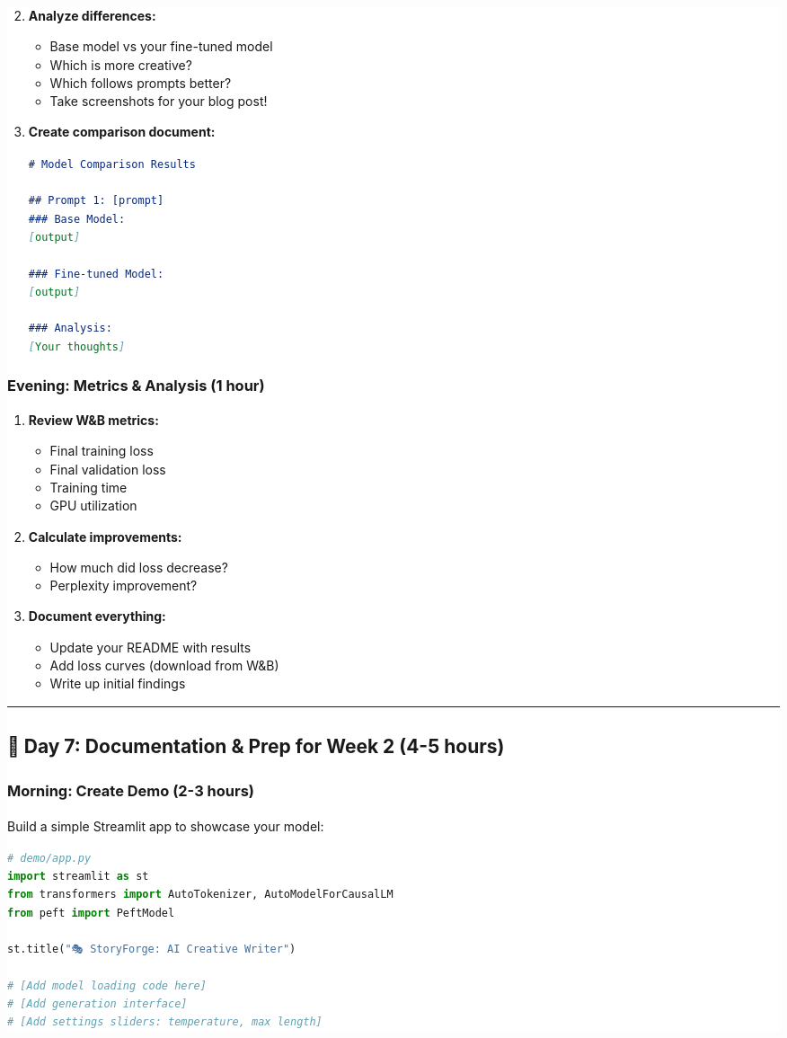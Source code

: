 2. **Analyze differences:**
   - Base model vs your fine-tuned model
   - Which is more creative?
   - Which follows prompts better?
   - Take screenshots for your blog post!

3. **Create comparison document:**
   ```markdown
   # Model Comparison Results
   
   ## Prompt 1: [prompt]
   ### Base Model:
   [output]
   
   ### Fine-tuned Model:
   [output]
   
   ### Analysis:
   [Your thoughts]
   ```

### Evening: Metrics & Analysis (1 hour)

1. **Review W&B metrics:**
   - Final training loss
   - Final validation loss
   - Training time
   - GPU utilization

2. **Calculate improvements:**
   - How much did loss decrease?
   - Perplexity improvement?

3. **Document everything:**
   - Update your README with results
   - Add loss curves (download from W&B)
   - Write up initial findings

---

## 📅 Day 7: Documentation & Prep for Week 2 (4-5 hours)

### Morning: Create Demo (2-3 hours)

Build a simple Streamlit app to showcase your model:

```python
# demo/app.py
import streamlit as st
from transformers import AutoTokenizer, AutoModelForCausalLM
from peft import PeftModel

st.title("🎭 StoryForge: AI Creative Writer")

# [Add model loading code here]
# [Add generation interface]
# [Add settings sliders: temperature, max length]
```
